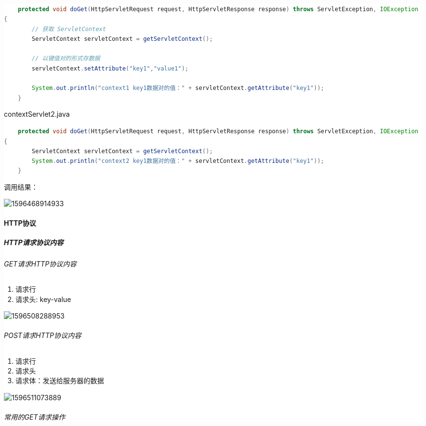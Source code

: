    ~~~java
       protected void doGet(HttpServletRequest request, HttpServletResponse response) throws ServletException, IOException {
           // 获取 ServletContext
           ServletContext servletContext = getServletContext();
   
           // 以键值对的形式存数据
           servletContext.setAttribute("key1","value1");
   
           System.out.println("context1 key1数据对的值：" + servletContext.getAttribute("key1"));
       }
   ~~~

   contextServlet2.java

   ~~~java
       protected void doGet(HttpServletRequest request, HttpServletResponse response) throws ServletException, IOException {
           ServletContext servletContext = getServletContext();
           System.out.println("context2 key1数据对的值：" + servletContext.getAttribute("key1"));
       }
   ~~~

   

   调用结果：

   ![1596468914933](C:\Users\maxcs\AppData\Roaming\Typora\typora-user-images\1596468914933.png)

   



#### HTTP协议



##### HTTP请求协议内容

###### GET请求HTTP协议内容

1. 请求行
2. 请求头:    key-value

![1596508288953](C:\Users\maxcs\AppData\Roaming\Typora\typora-user-images\1596508288953.png)



###### POST请求HTTP协议内容

1. 请求行
2. 请求头
3. 请求体：发送给服务器的数据

![1596511073889](C:\Users\maxcs\AppData\Roaming\Typora\typora-user-images\1596511073889.png)



###### 常用的GET请求操作
